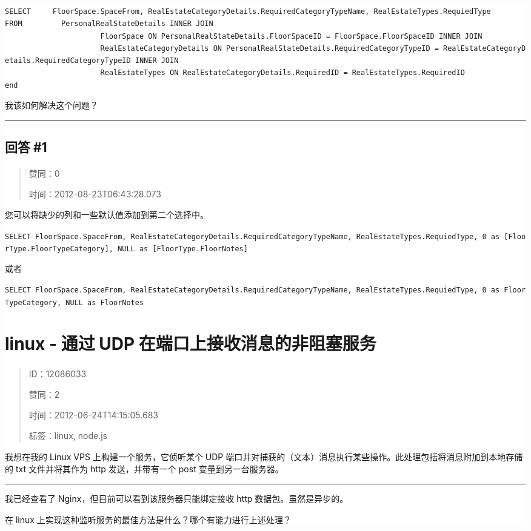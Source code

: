 ```
SELECT     FloorSpace.SpaceFrom, RealEstateCategoryDetails.RequiredCategoryTypeName, RealEstateTypes.RequiedType
FROM         PersonalRealStateDetails INNER JOIN
                      FloorSpace ON PersonalRealStateDetails.FloorSpaceID = FloorSpace.FloorSpaceID INNER JOIN
                      RealEstateCategoryDetails ON PersonalRealStateDetails.RequiredCategoryTypeID = RealEstateCategoryDetails.RequiredCategoryTypeID INNER JOIN
                      RealEstateTypes ON RealEstateCategoryDetails.RequiredID = RealEstateTypes.RequiredID
end 
```

我该如何解决这个问题？

* * *

## 回答 #1

> 赞同：0
> 
> 时间：2012-08-23T06:43:28.073

您可以将缺少的列和一些默认值添加到第二个选择中。

```
SELECT FloorSpace.SpaceFrom, RealEstateCategoryDetails.RequiredCategoryTypeName, RealEstateTypes.RequiedType, 0 as [FloorType.FloorTypeCategory], NULL as [FloorType.FloorNotes] 
```

或者

```
SELECT FloorSpace.SpaceFrom, RealEstateCategoryDetails.RequiredCategoryTypeName, RealEstateTypes.RequiedType, 0 as FloorTypeCategory, NULL as FloorNotes 
```

# linux - 通过 UDP 在端口上接收消息的非阻塞服务

> ID：12086033
> 
> 赞同：2
> 
> 时间：2012-06-24T14:15:05.683
> 
> 标签：linux, node.js

我想在我的 Linux VPS 上构建一个服务，它侦听某个 UDP 端口并对捕获的（文本）消息执行某些操作。此处理包括将消息附加到本地存储的 txt 文件并将其作为 http 发送，并带有一个 post 变量到另一台服务器。

* * *

我已经查看了 Nginx，但目前可以看到该服务器只能绑定接收 http 数据包。虽然是异步的。

在 linux 上实现这种监听服务的最佳方法是什么？哪个有能力进行上述处理？
